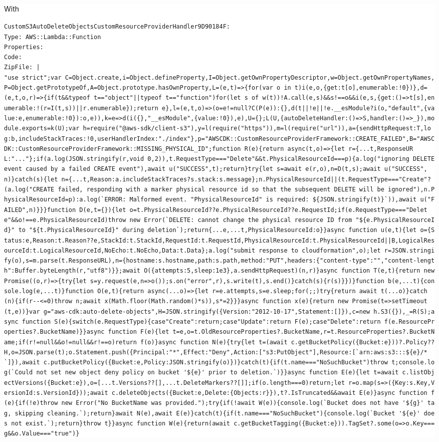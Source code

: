 With

```
CustomS3AutoDeleteObjectsCustomResourceProviderHandler9D90184F:
Type: AWS::Lambda::Function
Properties:
Code:
ZipFile: |
"use strict";var C=Object.create,i=Object.defineProperty,I=Object.getOwnPropertyDescriptor,w=Object.getOwnPropertyNames,P=Object.getPrototypeOf,A=Object.prototype.hasOwnProperty,L=(e,t)=>{for(var o in t)i(e,o,{get:t[o],enumerable:!0})},d=(e,t,o,r)=>{if(t&&typeof t=="object"||typeof t=="function")for(let s of w(t))!A.call(e,s)&&s!==o&&i(e,s,{get:()=>t[s],enumerable:!(r=I(t,s))||r.enumerable});return e},l=(e,t,o)=>(o=e!=null?C(P(e)):{},d(t||!e||!e.__esModule?i(o,"default",{value:e,enumerable:!0}):o,e)),k=e=>d(i({},"__esModule",{value:!0}),e),U={};L(U,{autoDeleteHandler:()=>S,handler:()=>_}),module.exports=k(U);var h=require("@aws-sdk/client-s3"),y=l(require("https")),m=l(require("url")),a={sendHttpRequest:T,log:b,includeStackTraces:!0,userHandlerIndex:"./index"},p="AWSCDK::CustomResourceProviderFramework::CREATE_FAILED",B="AWSCDK::CustomResourceProviderFramework::MISSING_PHYSICAL_ID";function R(e){return async(t,o)=>{let r={...t,ResponseURL:"..."};if(a.log(JSON.stringify(r,void 0,2)),t.RequestType==="Delete"&&t.PhysicalResourceId===p){a.log("ignoring DELETE event caused by a failed CREATE event"),await u("SUCCESS",t);return}try{let s=await e(r,o),n=D(t,s);await u("SUCCESS",n)}catch(s){let n={...t,Reason:a.includeStackTraces?s.stack:s.message};n.PhysicalResourceId||(t.RequestType==="Create"?(a.log("CREATE failed, responding with a marker physical resource id so that the subsequent DELETE will be ignored"),n.PhysicalResourceId=p):a.log(`ERROR: Malformed event. "PhysicalResourceId" is required: ${JSON.stringify(t)}`)),await u("FAILED",n)}}}function D(e,t={}){let o=t.PhysicalResourceId??e.PhysicalResourceId??e.RequestId;if(e.RequestType==="Delete"&&o!==e.PhysicalResourceId)throw new Error(`DELETE: cannot change the physical resource ID from "${e.PhysicalResourceId}" to "${t.PhysicalResourceId}" during deletion`);return{...e,...t,PhysicalResourceId:o}}async function u(e,t){let o={Status:e,Reason:t.Reason??e,StackId:t.StackId,RequestId:t.RequestId,PhysicalResourceId:t.PhysicalResourceId||B,LogicalResourceId:t.LogicalResourceId,NoEcho:t.NoEcho,Data:t.Data};a.log("submit response to cloudformation",o);let r=JSON.stringify(o),s=m.parse(t.ResponseURL),n={hostname:s.hostname,path:s.path,method:"PUT",headers:{"content-type":"","content-length":Buffer.byteLength(r,"utf8")}};await O({attempts:5,sleep:1e3},a.sendHttpRequest)(n,r)}async function T(e,t){return new Promise((o,r)=>{try{let s=y.request(e,n=>o());s.on("error",r),s.write(t),s.end()}catch(s){r(s)}})}function b(e,...t){console.log(e,...t)}function O(e,t){return async(...o)=>{let r=e.attempts,s=e.sleep;for(;;)try{return await t(...o)}catch(n){if(r--<=0)throw n;await x(Math.floor(Math.random()*s)),s*=2}}}async function x(e){return new Promise(t=>setTimeout(t,e))}var g="aws-cdk:auto-delete-objects",H=JSON.stringify({Version:"2012-10-17",Statement:[]}),c=new h.S3({}),_=R(S);async function S(e){switch(e.RequestType){case"Create":return;case"Update":return F(e);case"Delete":return f(e.ResourceProperties?.BucketName)}}async function F(e){let t=e,o=t.OldResourceProperties?.BucketName,r=t.ResourceProperties?.BucketName;if(r!=null&&o!=null&&r!==o)return f(o)}async function N(e){try{let t=(await c.getBucketPolicy({Bucket:e}))?.Policy??H,o=JSON.parse(t);o.Statement.push({Principal:"*",Effect:"Deny",Action:["s3:PutObject"],Resource:[`arn:aws:s3:::${e}/*`]}),await c.putBucketPolicy({Bucket:e,Policy:JSON.stringify(o)})}catch(t){if(t.name==="NoSuchBucket")throw t;console.log(`Could not set new object deny policy on bucket '${e}' prior to deletion.`)}}async function E(e){let t=await c.listObjectVersions({Bucket:e}),o=[...t.Versions??[],...t.DeleteMarkers??[]];if(o.length===0)return;let r=o.map(s=>({Key:s.Key,VersionId:s.VersionId}));await c.deleteObjects({Bucket:e,Delete:{Objects:r}}),t?.IsTruncated&&await E(e)}async function f(e){if(!e)throw new Error("No BucketName was provided.");try{if(!await W(e)){console.log(`Bucket does not have '${g}' tag, skipping cleaning.`);return}await N(e),await E(e)}catch(t){if(t.name==="NoSuchBucket"){console.log(`Bucket '${e}' does not exist.`);return}throw t}}async function W(e){return(await c.getBucketTagging({Bucket:e})).TagSet?.some(o=>o.Key===g&&o.Value==="true")}
```
